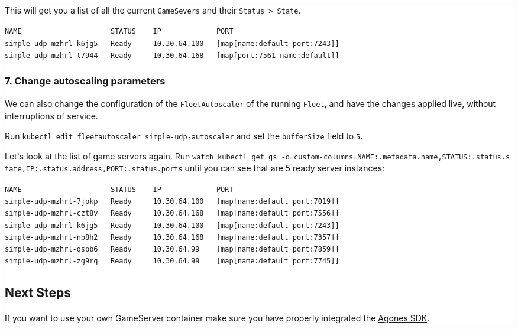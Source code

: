 This will get you a list of all the current `GameSevers` and their `Status > State`.

```
NAME                     STATUS    IP             PORT
simple-udp-mzhrl-k6jg5   Ready     10.30.64.100   [map[name:default port:7243]]
simple-udp-mzhrl-t7944   Ready     10.30.64.168   [map[port:7561 name:default]]
``` 

### 7. Change autoscaling parameters

We can also change the configuration of the `FleetAutoscaler` of the running `Fleet`, and have the changes
applied live, without interruptions of service.

Run `kubectl edit fleetautoscaler simple-udp-autoscaler` and set the `bufferSize` field to `5`. 

Let's look at the list of game servers again. Run `watch kubectl get gs -o=custom-columns=NAME:.metadata.name,STATUS:.status.state,IP:.status.address,PORT:.status.ports`
until you can see that are 5 ready server instances:

```
NAME                     STATUS    IP             PORT
simple-udp-mzhrl-7jpkp   Ready     10.30.64.100   [map[name:default port:7019]]
simple-udp-mzhrl-czt8v   Ready     10.30.64.168   [map[name:default port:7556]]
simple-udp-mzhrl-k6jg5   Ready     10.30.64.100   [map[name:default port:7243]]
simple-udp-mzhrl-nb8h2   Ready     10.30.64.168   [map[name:default port:7357]]
simple-udp-mzhrl-qspb6   Ready     10.30.64.99    [map[name:default port:7859]]
simple-udp-mzhrl-zg9rq   Ready     10.30.64.99    [map[name:default port:7745]]
```

## Next Steps

If you want to use your own GameServer container make sure you have properly integrated the [Agones SDK](../sdks/). 